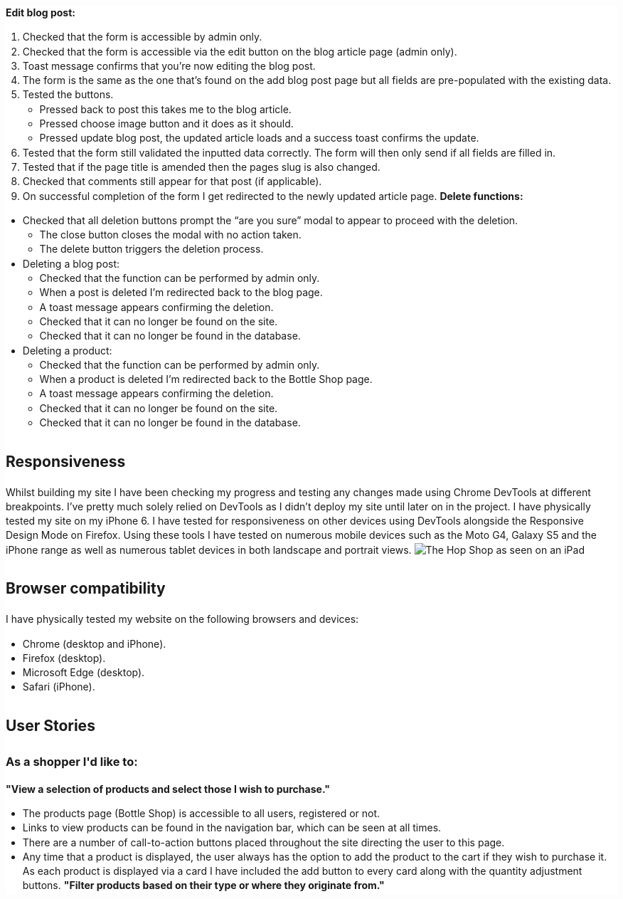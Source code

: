 **Edit blog post:**
1.	Checked that the form is accessible by admin only.
2.	Checked that the form is accessible via the edit button on the blog article page (admin only).
3.	Toast message confirms that you’re now editing the blog post.
4.	The form is the same as the one that’s found on the add blog post page but all fields are pre-populated with the existing data.
5.	Tested the buttons.
    * Pressed back to post this takes me to the blog article.
    * Pressed choose image button and it does as it should.
    * Pressed update blog post, the updated article loads and a success toast confirms the update.
6.	Tested that the form still validated the inputted data correctly. The form will then only send if all fields are filled in.
7.	Tested that if the page title is amended then the pages slug is also changed.
8.	Checked that comments still appear for that post (if applicable).
9.	On successful completion of the form I get redirected to the newly updated article page.
**Delete functions:**
* Checked that all deletion buttons prompt the “are you sure” modal to appear to proceed with the deletion.
    * The close button closes the modal with no action taken.
    * The delete button triggers the deletion process.
* Deleting a blog post:
    * Checked that the function can be performed by admin only.
    * When a post is deleted I’m redirected back to the blog page.
    * A toast message appears confirming the deletion.
    * Checked that it can no longer be found on the site.
    * Checked that it can no longer be found in the database.
* Deleting a product:
    * Checked that the function can be performed by admin only.
    * When a product is deleted I’m redirected back to the Bottle Shop page.
    * A toast message appears confirming the deletion.
    * Checked that it can no longer be found on the site.
    * Checked that it can no longer be found in the database.
## Responsiveness
Whilst building my site I have been checking my progress and testing any changes made using Chrome DevTools at different breakpoints. I’ve pretty much solely relied on DevTools as I didn’t deploy my site until later on in the project.
I have physically tested my site on my iPhone 6. I have tested for responsiveness on other devices using DevTools alongside the Responsive Design Mode on Firefox. Using these tools I have tested on numerous mobile devices such as the Moto G4, Galaxy S5 and the iPhone range as well as numerous tablet devices in both landscape and portrait views.
![The Hop Shop as seen on an iPad](readme-docs/screenshots/home-ipad.jpg)
## Browser compatibility
I have physically tested my website on the following browsers and devices:
* Chrome (desktop and iPhone).
* Firefox (desktop).
* Microsoft Edge (desktop).
* Safari (iPhone).
## User Stories
### As a shopper I'd like to:
**"View a selection of products and select those I wish to purchase."**
* The products page (Bottle Shop) is accessible to all users, registered or not.
* Links to view products can be found in the navigation bar, which can be seen at all times.
* There are a number of call-to-action buttons placed throughout the site directing the user to this page.
* Any time that a product is displayed, the user always has the option to add the product to the cart if they wish to purchase it. As each product is displayed via a card I have included the add button to every card along with the quantity adjustment buttons.
**"Filter products based on their type or where they originate from."**